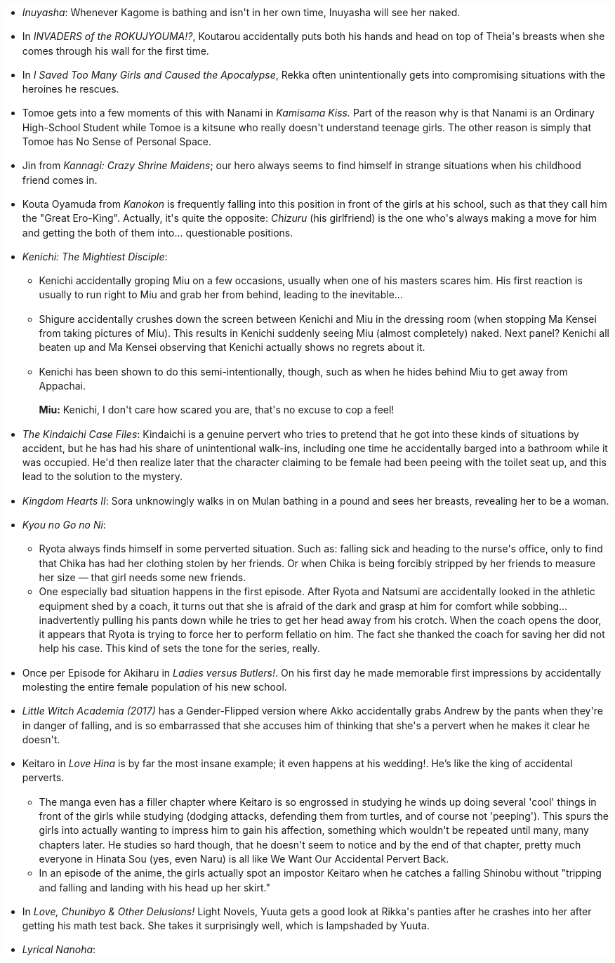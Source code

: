 -   _Inuyasha_: Whenever Kagome is bathing and isn't in her own time, Inuyasha will see her naked.
-   In _INVADERS of the ROKUJYOUMA!?_, Koutarou accidentally puts both his hands and head on top of Theia's breasts when she comes through his wall for the first time.
-   In _I Saved Too Many Girls and Caused the Apocalypse_, Rekka often unintentionally gets into compromising situations with the heroines he rescues.
-   Tomoe gets into a few moments of this with Nanami in _Kamisama Kiss._ Part of the reason why is that Nanami is an Ordinary High-School Student while Tomoe is a kitsune who really doesn't understand teenage girls. The other reason is simply that Tomoe has No Sense of Personal Space.
-   Jin from _Kannagi: Crazy Shrine Maidens_; our hero always seems to find himself in strange situations when his childhood friend comes in.
-   Kouta Oyamuda from _Kanokon_ is frequently falling into this position in front of the girls at his school, such as that they call him the "Great Ero-King". Actually, it's quite the opposite: _Chizuru_ (his girlfriend) is the one who's always making a move for him and getting the both of them into... questionable positions.
-   _Kenichi: The Mightiest Disciple_:
    -   Kenichi accidentally groping Miu on a few occasions, usually when one of his masters scares him. His first reaction is usually to run right to Miu and grab her from behind, leading to the inevitable...
    -   Shigure accidentally crushes down the screen between Kenichi and Miu in the dressing room (when stopping Ma Kensei from taking pictures of Miu). This results in Kenichi suddenly seeing Miu (almost completely) naked. Next panel? Kenichi all beaten up and Ma Kensei observing that Kenichi actually shows no regrets about it.
    -   Kenichi has been shown to do this semi-intentionally, though, such as when he hides behind Miu to get away from Appachai.
        
        **Miu:** Kenichi, I don't care how scared you are, that's no excuse to cop a feel!
        
-   _The Kindaichi Case Files_: Kindaichi is a genuine pervert who tries to pretend that he got into these kinds of situations by accident, but he has had his share of unintentional walk-ins, including one time he accidentally barged into a bathroom while it was occupied. He'd then realize later that the character claiming to be female had been peeing with the toilet seat up, and this lead to the solution to the mystery.
-   _Kingdom Hearts II_: Sora unknowingly walks in on Mulan bathing in a pound and sees her breasts, revealing her to be a woman.
-   _Kyou no Go no Ni_:
    -   Ryota always finds himself in some perverted situation. Such as: falling sick and heading to the nurse's office, only to find that Chika has had her clothing stolen by her friends. Or when Chika is being forcibly stripped by her friends to measure her size — that girl needs some new friends.
    -   One especially bad situation happens in the first episode. After Ryota and Natsumi are accidentally looked in the athletic equipment shed by a coach, it turns out that she is afraid of the dark and grasp at him for comfort while sobbing... inadvertently pulling his pants down while he tries to get her head away from his crotch. When the coach opens the door, it appears that Ryota is trying to force her to perform fellatio on him. The fact she thanked the coach for saving her did not help his case. This kind of sets the tone for the series, really.
-   Once per Episode for Akiharu in _Ladies versus Butlers!_. On his first day he made memorable first impressions by accidentally molesting the entire female population of his new school.
-   _Little Witch Academia (2017)_ has a Gender-Flipped version where Akko accidentally grabs Andrew by the pants when they're in danger of falling, and is so embarrassed that she accuses him of thinking that she's a pervert when he makes it clear he doesn't.
-   Keitaro in _Love Hina_ is by far the most insane example; it even happens at his wedding!. He’s like the king of accidental perverts.
    -   The manga even has a filler chapter where Keitaro is so engrossed in studying he winds up doing several 'cool' things in front of the girls while studying (dodging attacks, defending them from turtles, and of course not 'peeping'). This spurs the girls into actually wanting to impress him to gain his affection, something which wouldn't be repeated until many, many chapters later. He studies so hard though, that he doesn't seem to notice and by the end of that chapter, pretty much everyone in Hinata Sou (yes, even Naru) is all like We Want Our Accidental Pervert Back.
    -   In an episode of the anime, the girls actually spot an impostor Keitaro when he catches a falling Shinobu without "tripping and falling and landing with his head up her skirt."
-   In _Love, Chunibyo & Other Delusions!_ Light Novels, Yuuta gets a good look at Rikka's panties after he crashes into her after getting his math test back. She takes it surprisingly well, which is lampshaded by Yuuta.
-   _Lyrical Nanoha_: